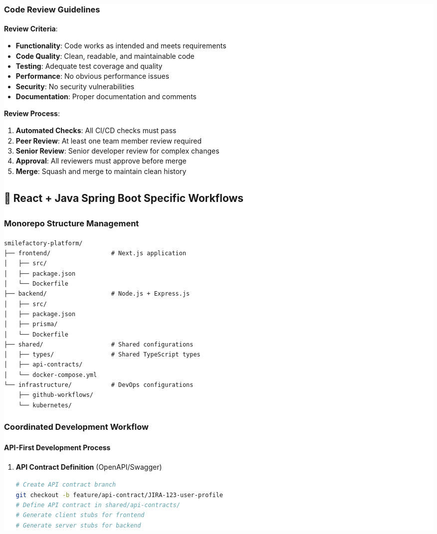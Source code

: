### **Code Review Guidelines**
**Review Criteria**:
- **Functionality**: Code works as intended and meets requirements
- **Code Quality**: Clean, readable, and maintainable code
- **Testing**: Adequate test coverage and quality
- **Performance**: No obvious performance issues
- **Security**: No security vulnerabilities
- **Documentation**: Proper documentation and comments

**Review Process**:
1. **Automated Checks**: All CI/CD checks must pass
2. **Peer Review**: At least one team member review required
3. **Senior Review**: Senior developer review for complex changes
4. **Approval**: All reviewers must approve before merge
5. **Merge**: Squash and merge to maintain clean history

## 🚀 **React + Java Spring Boot Specific Workflows**

### **Monorepo Structure Management**
```
smilefactory-platform/
├── frontend/                 # Next.js application
│   ├── src/
│   ├── package.json
│   └── Dockerfile
├── backend/                  # Node.js + Express.js
│   ├── src/
│   ├── package.json
│   ├── prisma/
│   └── Dockerfile
├── shared/                   # Shared configurations
│   ├── types/                # Shared TypeScript types
│   ├── api-contracts/
│   └── docker-compose.yml
└── infrastructure/           # DevOps configurations
    ├── github-workflows/
    └── kubernetes/
```

### **Coordinated Development Workflow**

#### **API-First Development Process**
1. **API Contract Definition** (OpenAPI/Swagger)
   ```bash
   # Create API contract branch
   git checkout -b feature/api-contract/JIRA-123-user-profile
   # Define API contract in shared/api-contracts/
   # Generate client stubs for frontend
   # Generate server stubs for backend
   ```
